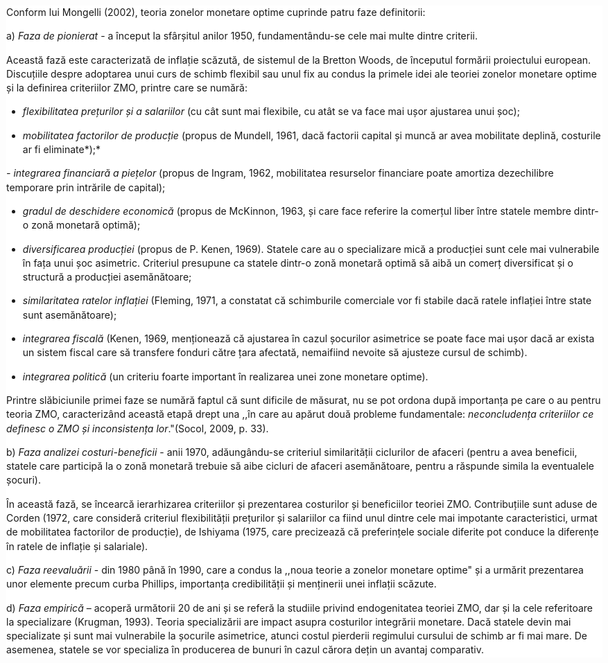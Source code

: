 Conform lui Mongelli (2002), teoria zonelor monetare optime cuprinde patru faze definitorii:

a) *Faza de pionierat* - a început la sfârșitul anilor 1950, fundamentându-se cele mai multe dintre criterii.

Această fază este caracterizată de inflație scăzută, de sistemul de la Bretton Woods, de începutul formării proiectului european. Discuțiile despre adoptarea unui curs de schimb flexibil sau unul fix au condus la primele idei ale teoriei zonelor monetare optime și la definirea criteriilor ZMO, printre care se numără:

- *flexibilitatea prețurilor și a salariilor* (cu cât sunt mai flexibile, cu atât se va face mai ușor ajustarea unui șoc);

- *mobilitatea factorilor de producție* (propus de Mundell, 1961, dacă factorii capital și muncă ar avea mobilitate deplină, costurile ar fi eliminate*);* 

*- integrarea financiară a piețelor* (propus de Ingram, 1962, mobilitatea resurselor financiare poate amortiza dezechilibre temporare prin intrările de capital);

- *gradul de deschidere economică* (propus de McKinnon, 1963, și care face referire la comerțul liber între statele membre dintr-o zonă monetară optimă);

- *diversificarea producției* (propus de P. Kenen, 1969). Statele care au o specializare mică a producției sunt cele mai vulnerabile în fața unui șoc asimetric. Criteriul presupune ca statele dintr-o zonă monetară optimă să aibă un comerț diversificat și o structură a producției asemănătoare;

- *similaritatea ratelor inflației* (Fleming, 1971, a constatat că schimburile comerciale vor fi stabile dacă ratele inflației între state sunt asemănătoare);

- *integrarea fiscală* (Kenen, 1969, menționează că ajustarea în cazul șocurilor asimetrice se poate face mai ușor dacă ar exista un sistem fiscal care să transfere fonduri către țara afectată, nemaifiind nevoite să ajusteze cursul de schimb).

- *integrarea politică* (un criteriu foarte important în realizarea unei zone monetare optime).

 Printre slăbiciunile primei faze se numără faptul că sunt dificile de măsurat, nu se pot ordona după importanța pe care o au pentru teoria ZMO, caracterizând această etapă drept una ,,în care au apărut două probleme fundamentale: *neconcludența criteriilor ce definesc o ZMO și inconsistența lor*."(Socol, 2009, p. 33).

b) *Faza analizei costuri-beneficii* - anii 1970, adăungându-se criteriul similarității ciclurilor de afaceri (pentru a avea beneficii, statele care participă la o zonă monetară trebuie să aibe cicluri de afaceri asemănătoare, pentru a răspunde simila la eventualele șocuri).

În această fază, se încearcă ierarhizarea criteriilor și prezentarea costurilor și beneficiilor teoriei ZMO. Contribuțiile sunt aduse de Corden (1972, care consideră criteriul flexibilității prețurilor și salariilor ca fiind unul dintre cele mai impotante caracteristici, urmat de mobilitatea factorilor de producție), de Ishiyama (1975, care precizează că preferințele sociale diferite pot conduce la diferențe în ratele de inflație și salariale).

c) *Faza reevaluării* - din 1980 până în 1990, care a condus la ,,noua teorie a zonelor monetare optime" și a urmărit prezentarea unor elemente precum curba Phillips, importanța credibilității și menținerii unei inflații scăzute.

d) *Faza empirică* – acoperă următorii 20 de ani și se referă la studiile privind endogenitatea teoriei ZMO, dar și la cele referitoare la specializare (Krugman, 1993). Teoria specializării are impact asupra costurilor integrării monetare. Dacă statele devin mai specializate și sunt mai vulnerabile la șocurile asimetrice, atunci costul pierderii regimului cursului de schimb ar fi mai mare. De asemenea, statele se vor specializa în producerea de bunuri în cazul cărora dețin un avantaj comparativ.
